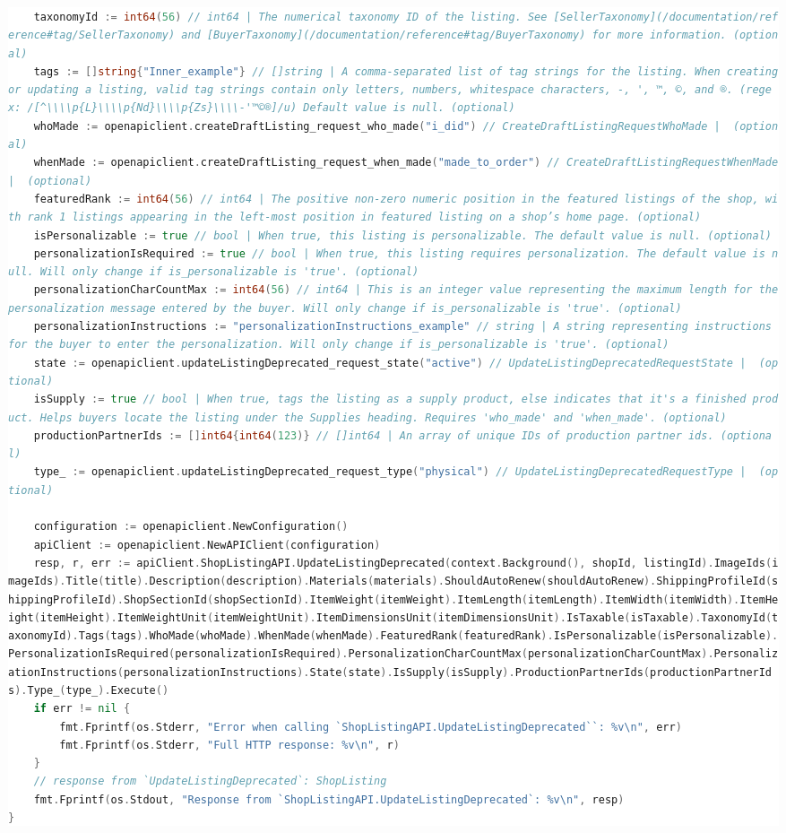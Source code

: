 ```go
	taxonomyId := int64(56) // int64 | The numerical taxonomy ID of the listing. See [SellerTaxonomy](/documentation/reference#tag/SellerTaxonomy) and [BuyerTaxonomy](/documentation/reference#tag/BuyerTaxonomy) for more information. (optional)
	tags := []string{"Inner_example"} // []string | A comma-separated list of tag strings for the listing. When creating or updating a listing, valid tag strings contain only letters, numbers, whitespace characters, -, ', ™, ©, and ®. (regex: /[^\\\\p{L}\\\\p{Nd}\\\\p{Zs}\\\\-'™©®]/u) Default value is null. (optional)
	whoMade := openapiclient.createDraftListing_request_who_made("i_did") // CreateDraftListingRequestWhoMade |  (optional)
	whenMade := openapiclient.createDraftListing_request_when_made("made_to_order") // CreateDraftListingRequestWhenMade |  (optional)
	featuredRank := int64(56) // int64 | The positive non-zero numeric position in the featured listings of the shop, with rank 1 listings appearing in the left-most position in featured listing on a shop’s home page. (optional)
	isPersonalizable := true // bool | When true, this listing is personalizable. The default value is null. (optional)
	personalizationIsRequired := true // bool | When true, this listing requires personalization. The default value is null. Will only change if is_personalizable is 'true'. (optional)
	personalizationCharCountMax := int64(56) // int64 | This is an integer value representing the maximum length for the personalization message entered by the buyer. Will only change if is_personalizable is 'true'. (optional)
	personalizationInstructions := "personalizationInstructions_example" // string | A string representing instructions for the buyer to enter the personalization. Will only change if is_personalizable is 'true'. (optional)
	state := openapiclient.updateListingDeprecated_request_state("active") // UpdateListingDeprecatedRequestState |  (optional)
	isSupply := true // bool | When true, tags the listing as a supply product, else indicates that it's a finished product. Helps buyers locate the listing under the Supplies heading. Requires 'who_made' and 'when_made'. (optional)
	productionPartnerIds := []int64{int64(123)} // []int64 | An array of unique IDs of production partner ids. (optional)
	type_ := openapiclient.updateListingDeprecated_request_type("physical") // UpdateListingDeprecatedRequestType |  (optional)

	configuration := openapiclient.NewConfiguration()
	apiClient := openapiclient.NewAPIClient(configuration)
	resp, r, err := apiClient.ShopListingAPI.UpdateListingDeprecated(context.Background(), shopId, listingId).ImageIds(imageIds).Title(title).Description(description).Materials(materials).ShouldAutoRenew(shouldAutoRenew).ShippingProfileId(shippingProfileId).ShopSectionId(shopSectionId).ItemWeight(itemWeight).ItemLength(itemLength).ItemWidth(itemWidth).ItemHeight(itemHeight).ItemWeightUnit(itemWeightUnit).ItemDimensionsUnit(itemDimensionsUnit).IsTaxable(isTaxable).TaxonomyId(taxonomyId).Tags(tags).WhoMade(whoMade).WhenMade(whenMade).FeaturedRank(featuredRank).IsPersonalizable(isPersonalizable).PersonalizationIsRequired(personalizationIsRequired).PersonalizationCharCountMax(personalizationCharCountMax).PersonalizationInstructions(personalizationInstructions).State(state).IsSupply(isSupply).ProductionPartnerIds(productionPartnerIds).Type_(type_).Execute()
	if err != nil {
		fmt.Fprintf(os.Stderr, "Error when calling `ShopListingAPI.UpdateListingDeprecated``: %v\n", err)
		fmt.Fprintf(os.Stderr, "Full HTTP response: %v\n", r)
	}
	// response from `UpdateListingDeprecated`: ShopListing
	fmt.Fprintf(os.Stdout, "Response from `ShopListingAPI.UpdateListingDeprecated`: %v\n", resp)
}
```
